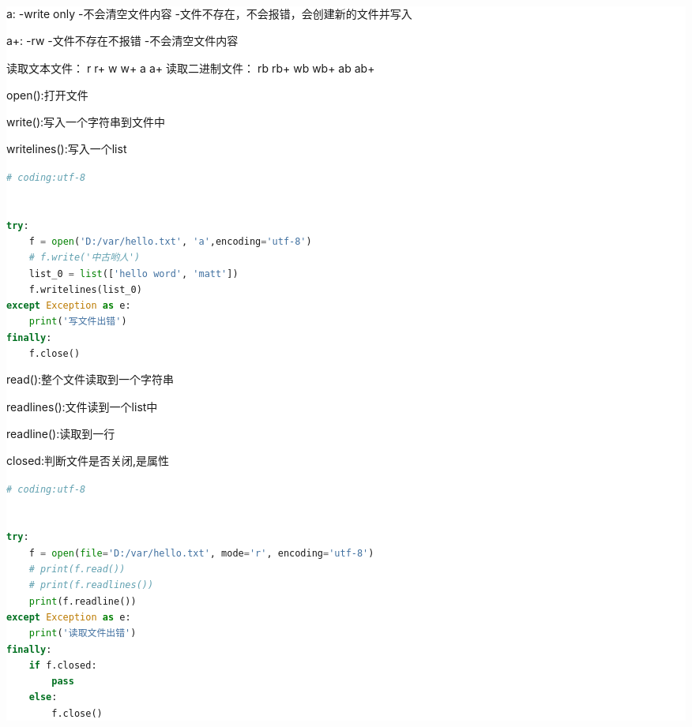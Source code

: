 a:
-write only
-不会清空文件内容
-文件不存在，不会报错，会创建新的文件并写入

a+:
-rw
-文件不存在不报错
-不会清空文件内容



读取文本文件：
r 	r+ 	 w 	  w+ 	 a 	 a+
读取二进制文件：
rb    rb+ 	wb 	wb+ 	ab 	ab+



open():打开文件

write():写入一个字符串到文件中

writelines():写入一个list

```python
# coding:utf-8


try:
    f = open('D:/var/hello.txt', 'a',encoding='utf-8')
    # f.write('中古哟人')
    list_0 = list(['hello word', 'matt'])
    f.writelines(list_0)
except Exception as e:
    print('写文件出错')
finally:
    f.close()
```

read():整个文件读取到一个字符串

readlines():文件读到一个list中

readline():读取到一行

closed:判断文件是否关闭,是属性



```python
# coding:utf-8


try:
    f = open(file='D:/var/hello.txt', mode='r', encoding='utf-8')
    # print(f.read())
    # print(f.readlines())
    print(f.readline())
except Exception as e:
    print('读取文件出错')
finally:
    if f.closed:
        pass
    else:
        f.close()

```
